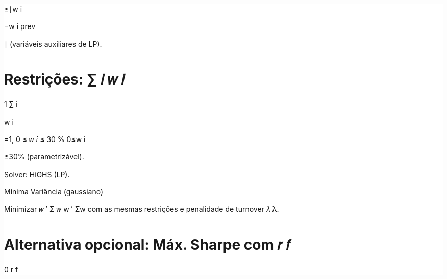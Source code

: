 ≥∣w
i
	​

−w
i
prev
	​

∣ (variáveis auxiliares de LP).

Restrições: 
∑
𝑖
𝑤
𝑖
=
1
∑
i
	​

w
i
	​

=1, 
0
≤
𝑤
𝑖
≤
30
%
0≤w
i
	​

≤30% (parametrizável).

Solver: HiGHS (LP).

Mínima Variância (gaussiano)

Minimizar 
𝑤
′
Σ
𝑤
w
′
Σw com as mesmas restrições e penalidade de turnover 
𝜆
λ.

Alternativa opcional: Máx. Sharpe com 
𝑟
𝑓
=
0
r
f
	​
